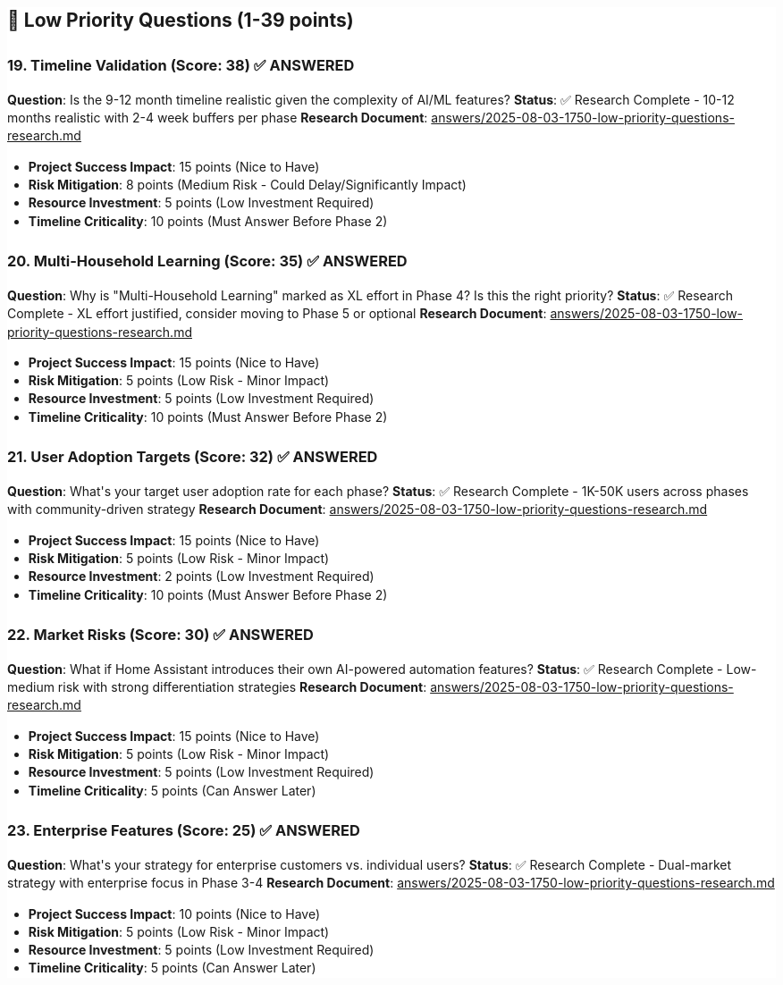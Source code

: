 ## 🔵 Low Priority Questions (1-39 points)

### 19. Timeline Validation (Score: 38) ✅ **ANSWERED**
**Question**: Is the 9-12 month timeline realistic given the complexity of AI/ML features?
**Status**: ✅ Research Complete - 10-12 months realistic with 2-4 week buffers per phase
**Research Document**: [answers/2025-08-03-1750-low-priority-questions-research.md](./answers/2025-08-03-1750-low-priority-questions-research.md)
- **Project Success Impact**: 15 points (Nice to Have)
- **Risk Mitigation**: 8 points (Medium Risk - Could Delay/Significantly Impact)
- **Resource Investment**: 5 points (Low Investment Required)
- **Timeline Criticality**: 10 points (Must Answer Before Phase 2)

### 20. Multi-Household Learning (Score: 35) ✅ **ANSWERED**
**Question**: Why is "Multi-Household Learning" marked as XL effort in Phase 4? Is this the right priority?
**Status**: ✅ Research Complete - XL effort justified, consider moving to Phase 5 or optional
**Research Document**: [answers/2025-08-03-1750-low-priority-questions-research.md](./answers/2025-08-03-1750-low-priority-questions-research.md)
- **Project Success Impact**: 15 points (Nice to Have)
- **Risk Mitigation**: 5 points (Low Risk - Minor Impact)
- **Resource Investment**: 5 points (Low Investment Required)
- **Timeline Criticality**: 10 points (Must Answer Before Phase 2)

### 21. User Adoption Targets (Score: 32) ✅ **ANSWERED**
**Question**: What's your target user adoption rate for each phase?
**Status**: ✅ Research Complete - 1K-50K users across phases with community-driven strategy
**Research Document**: [answers/2025-08-03-1750-low-priority-questions-research.md](./answers/2025-08-03-1750-low-priority-questions-research.md)
- **Project Success Impact**: 15 points (Nice to Have)
- **Risk Mitigation**: 5 points (Low Risk - Minor Impact)
- **Resource Investment**: 2 points (Low Investment Required)
- **Timeline Criticality**: 10 points (Must Answer Before Phase 2)

### 22. Market Risks (Score: 30) ✅ **ANSWERED**
**Question**: What if Home Assistant introduces their own AI-powered automation features?
**Status**: ✅ Research Complete - Low-medium risk with strong differentiation strategies
**Research Document**: [answers/2025-08-03-1750-low-priority-questions-research.md](./answers/2025-08-03-1750-low-priority-questions-research.md)
- **Project Success Impact**: 15 points (Nice to Have)
- **Risk Mitigation**: 5 points (Low Risk - Minor Impact)
- **Resource Investment**: 5 points (Low Investment Required)
- **Timeline Criticality**: 5 points (Can Answer Later)

### 23. Enterprise Features (Score: 25) ✅ **ANSWERED**
**Question**: What's your strategy for enterprise customers vs. individual users?
**Status**: ✅ Research Complete - Dual-market strategy with enterprise focus in Phase 3-4
**Research Document**: [answers/2025-08-03-1750-low-priority-questions-research.md](./answers/2025-08-03-1750-low-priority-questions-research.md)
- **Project Success Impact**: 10 points (Nice to Have)
- **Risk Mitigation**: 5 points (Low Risk - Minor Impact)
- **Resource Investment**: 5 points (Low Investment Required)
- **Timeline Criticality**: 5 points (Can Answer Later)
